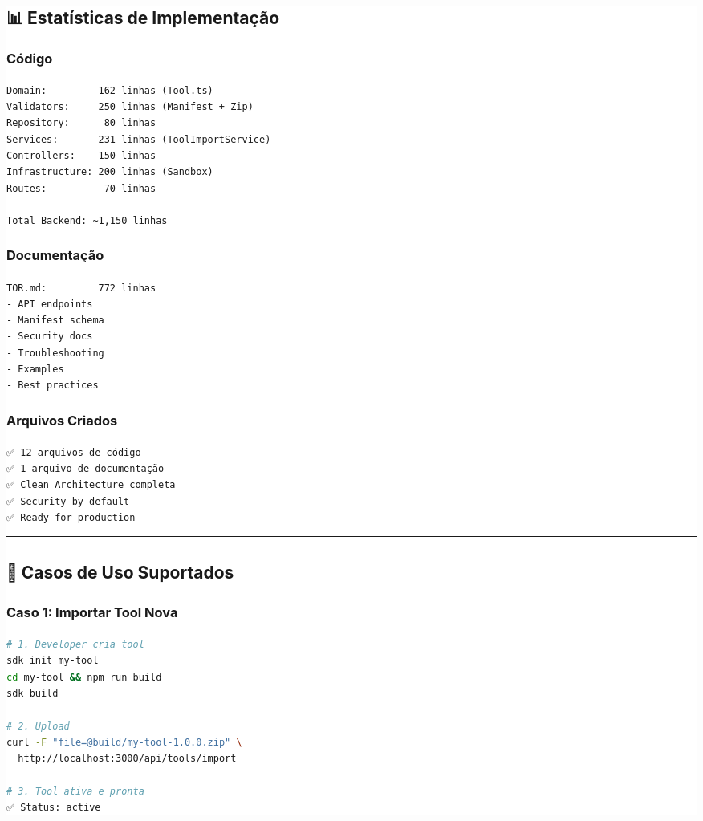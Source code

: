 
## 📊 Estatísticas de Implementação

### Código

```
Domain:         162 linhas (Tool.ts)
Validators:     250 linhas (Manifest + Zip)
Repository:      80 linhas
Services:       231 linhas (ToolImportService)
Controllers:    150 linhas
Infrastructure: 200 linhas (Sandbox)
Routes:          70 linhas

Total Backend: ~1,150 linhas
```

### Documentação

```
TOR.md:         772 linhas
- API endpoints
- Manifest schema
- Security docs
- Troubleshooting
- Examples
- Best practices
```

### Arquivos Criados

```
✅ 12 arquivos de código
✅ 1 arquivo de documentação
✅ Clean Architecture completa
✅ Security by default
✅ Ready for production
```

---

## 🎯 Casos de Uso Suportados

### Caso 1: Importar Tool Nova

```bash
# 1. Developer cria tool
sdk init my-tool
cd my-tool && npm run build
sdk build

# 2. Upload
curl -F "file=@build/my-tool-1.0.0.zip" \
  http://localhost:3000/api/tools/import

# 3. Tool ativa e pronta
✅ Status: active
```
